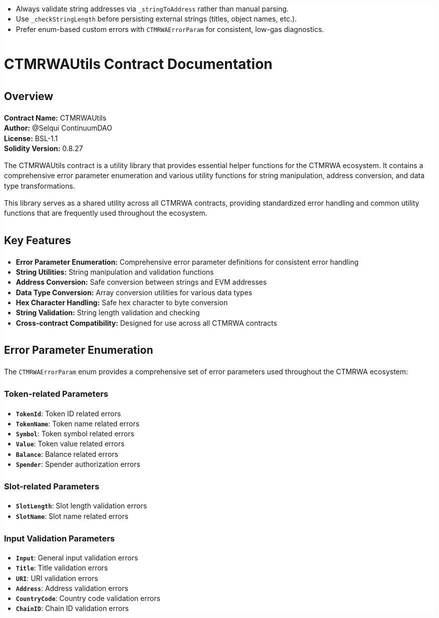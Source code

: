 - Always validate string addresses via `_stringToAddress` rather than manual parsing.
- Use `_checkStringLength` before persisting external strings (titles, object names, etc.).
- Prefer enum-based custom errors with `CTMRWAErrorParam` for consistent, low-gas diagnostics.
# CTMRWAUtils Contract Documentation

## Overview

**Contract Name:** CTMRWAUtils  
**Author:** @Selqui ContinuumDAO  
**License:** BSL-1.1  
**Solidity Version:** 0.8.27

The CTMRWAUtils contract is a utility library that provides essential helper functions for the CTMRWA ecosystem. It contains a comprehensive error parameter enumeration and various utility functions for string manipulation, address conversion, and data type transformations.

This library serves as a shared utility across all CTMRWA contracts, providing standardized error handling and common utility functions that are frequently used throughout the ecosystem.

## Key Features

- **Error Parameter Enumeration:** Comprehensive error parameter definitions for consistent error handling
- **String Utilities:** String manipulation and validation functions
- **Address Conversion:** Safe conversion between strings and EVM addresses
- **Data Type Conversion:** Array conversion utilities for various data types
- **Hex Character Handling:** Safe hex character to byte conversion
- **String Validation:** String length validation and checking
- **Cross-contract Compatibility:** Designed for use across all CTMRWA contracts

## Error Parameter Enumeration

The `CTMRWAErrorParam` enum provides a comprehensive set of error parameters used throughout the CTMRWA ecosystem:

### Token-related Parameters
- **`TokenId`**: Token ID related errors
- **`TokenName`**: Token name related errors
- **`Symbol`**: Token symbol related errors
- **`Value`**: Token value related errors
- **`Balance`**: Balance related errors
- **`Spender`**: Spender authorization errors

### Slot-related Parameters
- **`SlotLength`**: Slot length validation errors
- **`SlotName`**: Slot name related errors

### Input Validation Parameters
- **`Input`**: General input validation errors
- **`Title`**: Title validation errors
- **`URI`**: URI validation errors
- **`Address`**: Address validation errors
- **`CountryCode`**: Country code validation errors
- **`ChainID`**: Chain ID validation errors
